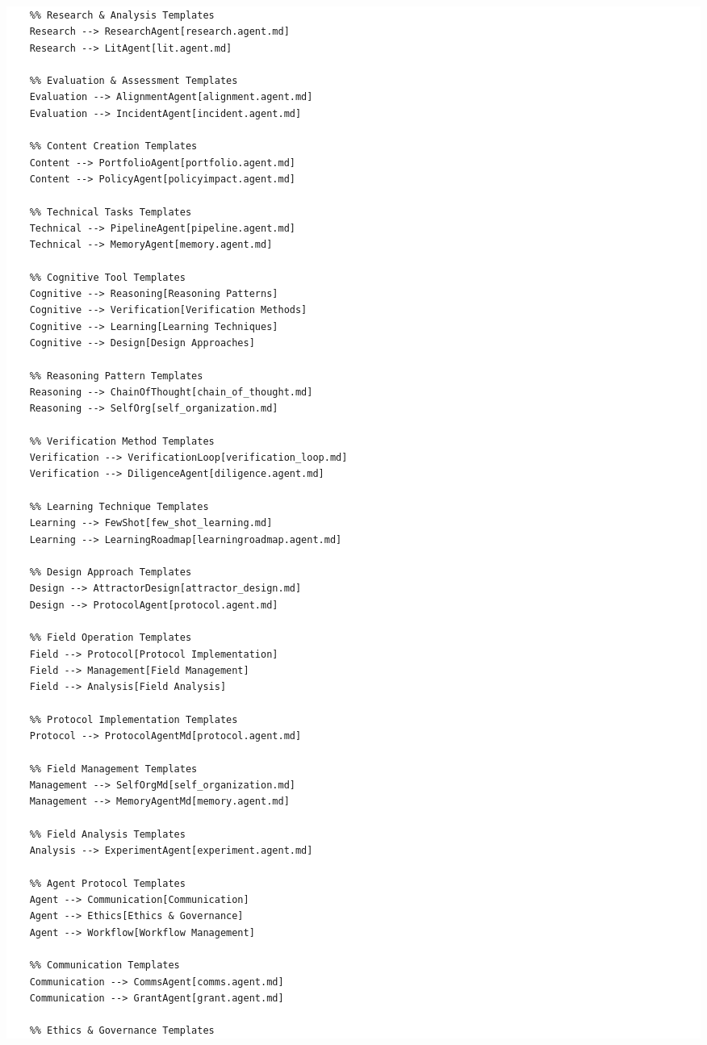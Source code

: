 ```mermaid
    %% Research & Analysis Templates
    Research --> ResearchAgent[research.agent.md]
    Research --> LitAgent[lit.agent.md]
    
    %% Evaluation & Assessment Templates
    Evaluation --> AlignmentAgent[alignment.agent.md]
    Evaluation --> IncidentAgent[incident.agent.md]
    
    %% Content Creation Templates
    Content --> PortfolioAgent[portfolio.agent.md]
    Content --> PolicyAgent[policyimpact.agent.md]
    
    %% Technical Tasks Templates
    Technical --> PipelineAgent[pipeline.agent.md]
    Technical --> MemoryAgent[memory.agent.md]
    
    %% Cognitive Tool Templates
    Cognitive --> Reasoning[Reasoning Patterns]
    Cognitive --> Verification[Verification Methods]
    Cognitive --> Learning[Learning Techniques]
    Cognitive --> Design[Design Approaches]
    
    %% Reasoning Pattern Templates
    Reasoning --> ChainOfThought[chain_of_thought.md]
    Reasoning --> SelfOrg[self_organization.md]
    
    %% Verification Method Templates
    Verification --> VerificationLoop[verification_loop.md]
    Verification --> DiligenceAgent[diligence.agent.md]
    
    %% Learning Technique Templates
    Learning --> FewShot[few_shot_learning.md]
    Learning --> LearningRoadmap[learningroadmap.agent.md]
    
    %% Design Approach Templates
    Design --> AttractorDesign[attractor_design.md]
    Design --> ProtocolAgent[protocol.agent.md]
    
    %% Field Operation Templates
    Field --> Protocol[Protocol Implementation]
    Field --> Management[Field Management]
    Field --> Analysis[Field Analysis]
    
    %% Protocol Implementation Templates
    Protocol --> ProtocolAgentMd[protocol.agent.md]
    
    %% Field Management Templates
    Management --> SelfOrgMd[self_organization.md]
    Management --> MemoryAgentMd[memory.agent.md]
    
    %% Field Analysis Templates
    Analysis --> ExperimentAgent[experiment.agent.md]
    
    %% Agent Protocol Templates
    Agent --> Communication[Communication]
    Agent --> Ethics[Ethics & Governance]
    Agent --> Workflow[Workflow Management]
    
    %% Communication Templates
    Communication --> CommsAgent[comms.agent.md]
    Communication --> GrantAgent[grant.agent.md]
    
    %% Ethics & Governance Templates
```